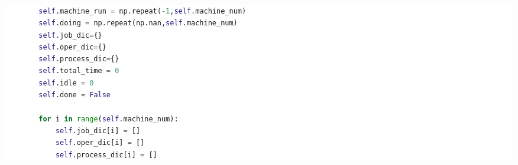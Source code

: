 ```python
        self.machine_run = np.repeat(-1,self.machine_num)
        self.doing = np.repeat(np.nan,self.machine_num)
        self.job_dic={}
        self.oper_dic={}
        self.process_dic={}
        self.total_time = 0
        self.idle = 0
        self.done = False
        
        for i in range(self.machine_num):
            self.job_dic[i] = []
            self.oper_dic[i] = []
            self.process_dic[i] = []
```

